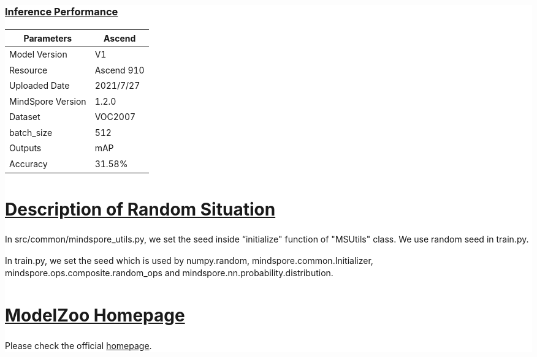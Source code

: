 ### [Inference Performance](#contents)

| Parameters          | Ascend                      |
| ------------------- | --------------------------- |
| Model Version       | V1                |
| Resource            | Ascend 910                 |
| Uploaded Date       | 2021/7/27 |
| MindSpore Version   | 1.2.0                       |
| Dataset             | VOC2007                |
| batch_size          | 512                         |
| Outputs             | mAP                 |
| Accuracy            | 31.58%                 |

# [Description of Random Situation](#contents)

In src/common/mindspore_utils.py, we set the seed inside “initialize" function of "MSUtils" class. We use random seed in train.py.

In train.py, we set the seed which is used by numpy.random, mindspore.common.Initializer, mindspore.ops.composite.random_ops and mindspore.nn.probability.distribution.

# [ModelZoo Homepage](#contents)

 Please check the official [homepage](https://gitee.com/mindspore/mindspore/tree/master/model_zoo).  
